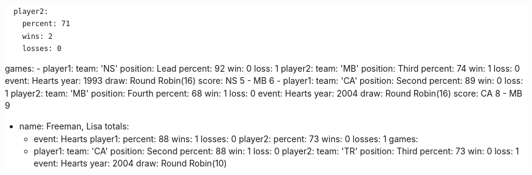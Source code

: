       player2:
        percent: 71
        wins: 2
        losses: 0
   games:
    - player1:
        team: 'NS'
        position: Lead
        percent: 92
        win: 0
        loss: 1
      player2:
        team: 'MB'
        position: Third
        percent: 74
        win: 1
        loss: 0
      event: Hearts
      year: 1993
      draw: Round Robin(16)
      score: NS 5 - MB 6
    - player1:
        team: 'CA'
        position: Second
        percent: 89
        win: 0
        loss: 1
      player2:
        team: 'MB'
        position: Fourth
        percent: 68
        win: 1
        loss: 0
      event: Hearts
      year: 2004
      draw: Round Robin(16)
      score: CA 8 - MB 9
 - name: Freeman, Lisa
   totals:
    - event: Hearts
      player1:
        percent: 88
        wins: 1
        losses: 0
      player2:
        percent: 73
        wins: 0
        losses: 1
   games:
    - player1:
        team: 'CA'
        position: Second
        percent: 88
        win: 1
        loss: 0
      player2:
        team: 'TR'
        position: Third
        percent: 73
        win: 0
        loss: 1
      event: Hearts
      year: 2004
      draw: Round Robin(10)